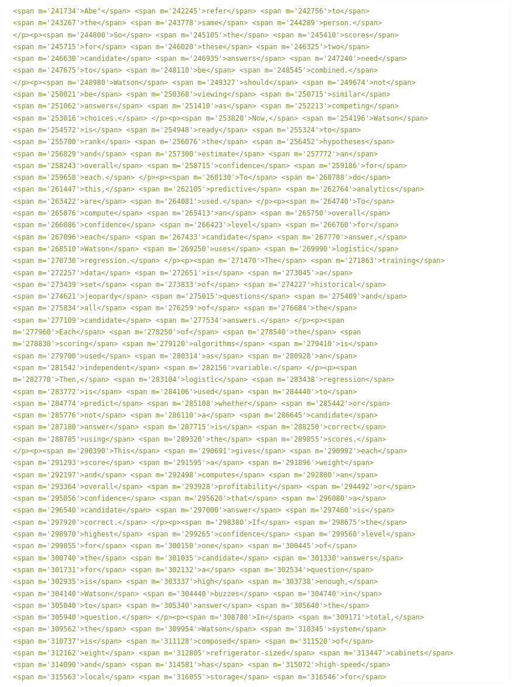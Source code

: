 ```yaml
  <span m='241734'>Abe"</span> <span m='242245'>refer</span> <span m='242756'>to</span>
  <span m='243267'>the</span> <span m='243778'>same</span> <span m='244289'>person.</span>
  </p><p><span m='244800'>So</span> <span m='245105'>the</span> <span m='245410'>scores</span>
  <span m='245715'>for</span> <span m='246020'>these</span> <span m='246325'>two</span>
  <span m='246630'>candidate</span> <span m='246935'>answers</span> <span m='247240'>need</span>
  <span m='247675'>to</span> <span m='248110'>be</span> <span m='248545'>combined.</span>
  </p><p><span m='248980'>Watson</span> <span m='249327'>should</span> <span m='249674'>not</span>
  <span m='250021'>be</span> <span m='250368'>viewing</span> <span m='250715'>similar</span>
  <span m='251062'>answers</span> <span m='251410'>as</span> <span m='252213'>competing</span>
  <span m='253016'>choices.</span> </p><p><span m='253820'>Now,</span> <span m='254196'>Watson</span>
  <span m='254572'>is</span> <span m='254948'>ready</span> <span m='255324'>to</span>
  <span m='255700'>rank</span> <span m='256076'>the</span> <span m='256452'>hypotheses</span>
  <span m='256829'>and</span> <span m='257300'>estimate</span> <span m='257772'>an</span>
  <span m='258243'>overall</span> <span m='258715'>confidence</span> <span m='259186'>for</span>
  <span m='259658'>each.</span> </p><p><span m='260130'>To</span> <span m='260788'>do</span>
  <span m='261447'>this,</span> <span m='262105'>predictive</span> <span m='262764'>analytics</span>
  <span m='263422'>are</span> <span m='264081'>used.</span> </p><p><span m='264740'>To</span>
  <span m='265076'>compute</span> <span m='265413'>an</span> <span m='265750'>overall</span>
  <span m='266086'>confidence</span> <span m='266423'>level</span> <span m='266760'>for</span>
  <span m='267096'>each</span> <span m='267433'>candidate</span> <span m='267770'>answer,</span>
  <span m='268510'>Watson</span> <span m='269250'>uses</span> <span m='269990'>logistic</span>
  <span m='270730'>regression.</span> </p><p><span m='271470'>The</span> <span m='271863'>training</span>
  <span m='272257'>data</span> <span m='272651'>is</span> <span m='273045'>a</span>
  <span m='273439'>set</span> <span m='273833'>of</span> <span m='274227'>historical</span>
  <span m='274621'>jeopardy</span> <span m='275015'>questions</span> <span m='275409'>and</span>
  <span m='275834'>all</span> <span m='276259'>of</span> <span m='276684'>the</span>
  <span m='277109'>candidate</span> <span m='277534'>answers.</span> </p><p><span
  m='277960'>Each</span> <span m='278250'>of</span> <span m='278540'>the</span> <span
  m='278830'>scoring</span> <span m='279120'>algorithms</span> <span m='279410'>is</span>
  <span m='279700'>used</span> <span m='280314'>as</span> <span m='280928'>an</span>
  <span m='281542'>independent</span> <span m='282156'>variable.</span> </p><p><span
  m='282770'>Then,</span> <span m='283104'>logistic</span> <span m='283438'>regression</span>
  <span m='283772'>is</span> <span m='284106'>used</span> <span m='284440'>to</span>
  <span m='284774'>predict</span> <span m='285108'>whether</span> <span m='285442'>or</span>
  <span m='285776'>not</span> <span m='286110'>a</span> <span m='286645'>candidate</span>
  <span m='287180'>answer</span> <span m='287715'>is</span> <span m='288250'>correct</span>
  <span m='288785'>using</span> <span m='289320'>the</span> <span m='289855'>scores.</span>
  </p><p><span m='290390'>This</span> <span m='290691'>gives</span> <span m='290992'>each</span>
  <span m='291293'>score</span> <span m='291595'>a</span> <span m='291896'>weight</span>
  <span m='292197'>and</span> <span m='292498'>computes</span> <span m='292800'>an</span>
  <span m='293364'>overall</span> <span m='293928'>profitability</span> <span m='294492'>or</span>
  <span m='295056'>confidence</span> <span m='295620'>that</span> <span m='296080'>a</span>
  <span m='296540'>candidate</span> <span m='297000'>answer</span> <span m='297460'>is</span>
  <span m='297920'>correct.</span> </p><p><span m='298380'>If</span> <span m='298675'>the</span>
  <span m='298970'>highest</span> <span m='299265'>confidence</span> <span m='299560'>level</span>
  <span m='299855'>for</span> <span m='300150'>one</span> <span m='300445'>of</span>
  <span m='300740'>the</span> <span m='301035'>candidate</span> <span m='301330'>answers</span>
  <span m='301731'>for</span> <span m='302132'>a</span> <span m='302534'>question</span>
  <span m='302935'>is</span> <span m='303337'>high</span> <span m='303738'>enough,</span>
  <span m='304140'>Watson</span> <span m='304440'>buzzes</span> <span m='304740'>in</span>
  <span m='305040'>to</span> <span m='305340'>answer</span> <span m='305640'>the</span>
  <span m='305940'>question.</span> </p><p><span m='308780'>In</span> <span m='309171'>total,</span>
  <span m='309562'>the</span> <span m='309954'>Watson</span> <span m='310345'>system</span>
  <span m='310737'>is</span> <span m='311128'>composed</span> <span m='311520'>of</span>
  <span m='312162'>eight</span> <span m='312805'>refrigerator-sized</span> <span m='313447'>cabinets</span>
  <span m='314090'>and</span> <span m='314581'>has</span> <span m='315072'>high-speed</span>
  <span m='315563'>local</span> <span m='316055'>storage</span> <span m='316546'>for</span>
```